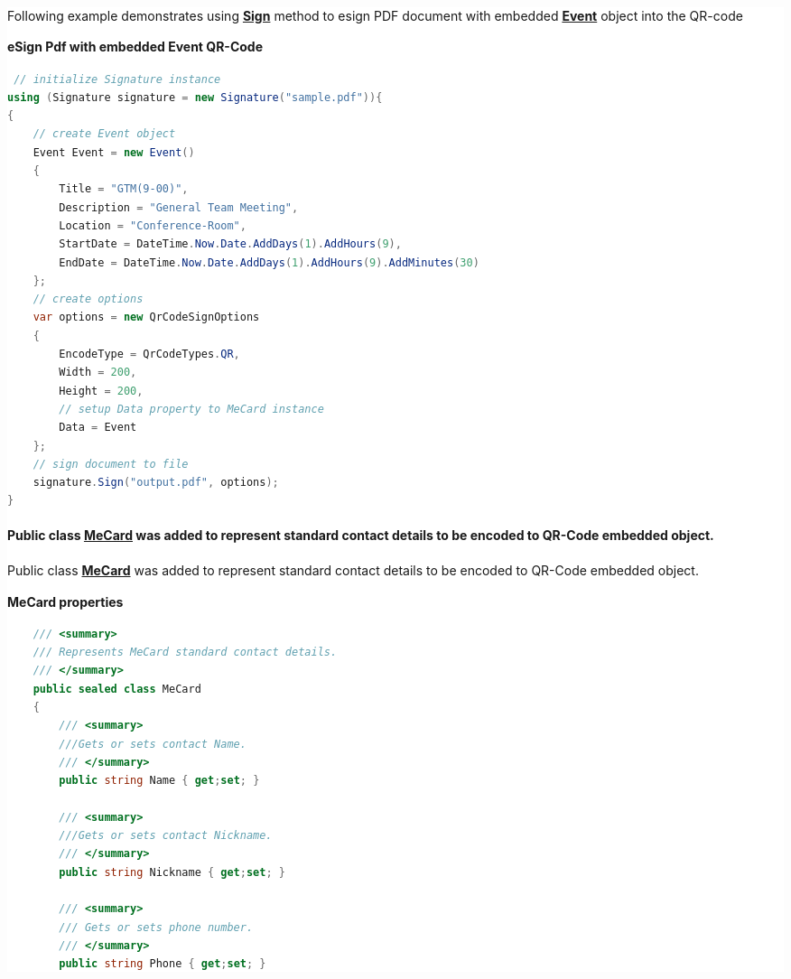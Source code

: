 Following example demonstrates using **[Sign](https://apireference.groupdocs.com/net/signature/groupdocs.signature.signature/sign/methods/6)** method to esign PDF document with embedded **[Event](https://apireference.groupdocs.com/net/signature/groupdocs.signature.domain.extensions/event)** object into the QR-code

**eSign Pdf with embedded Event QR-Code**

```csharp
 // initialize Signature instance
using (Signature signature = new Signature("sample.pdf")){              
{
    // create Event object
    Event Event = new Event()
    {
        Title = "GTM(9-00)",
        Description = "General Team Meeting",
        Location = "Conference-Room",
        StartDate = DateTime.Now.Date.AddDays(1).AddHours(9),
        EndDate = DateTime.Now.Date.AddDays(1).AddHours(9).AddMinutes(30)
    };
    // create options
    var options = new QrCodeSignOptions
    {
        EncodeType = QrCodeTypes.QR,
        Width = 200,
        Height = 200,
        // setup Data property to MeCard instance
        Data = Event
    };
    // sign document to file
    signature.Sign("output.pdf", options);
}
```

#### Public class [MeCard](https://apireference.groupdocs.com/net/signature/groupdocs.signature.domain.extensions/mecard) was added to represent standard contact details to be encoded to QR-Code embedded object.

Public class **[MeCard](https://apireference.groupdocs.com/net/signature/groupdocs.signature.domain.extensions/mecard)** was added to represent standard contact details to be encoded to QR-Code embedded object.

**MeCard properties**

```csharp
    /// <summary>
    /// Represents MeCard standard contact details.
    /// </summary>
    public sealed class MeCard
    {
        /// <summary>
        ///Gets or sets contact Name.
        /// </summary>
        public string Name { get;set; }

        /// <summary>
        ///Gets or sets contact Nickname.
        /// </summary>
        public string Nickname { get;set; }

        /// <summary>
        /// Gets or sets phone number.
        /// </summary>
        public string Phone { get;set; }

```